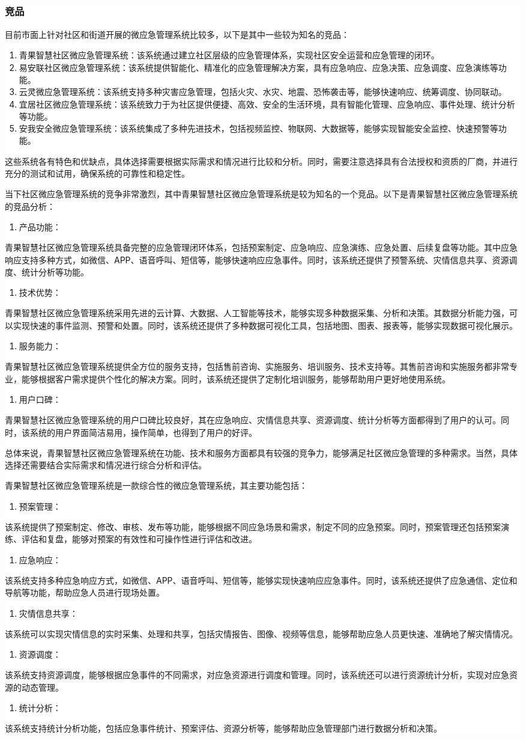 ### 竞品



目前市面上针对社区和街道开展的微应急管理系统比较多，以下是其中一些较为知名的竞品：

1. 青果智慧社区微应急管理系统：该系统通过建立社区层级的应急管理体系，实现社区安全运营和应急管理的闭环。
2. 易安联社区微应急管理系统：该系统提供智能化、精准化的应急管理解决方案，具有应急响应、应急决策、应急调度、应急演练等功能。
3. 云灵微应急管理系统：该系统支持多种灾害应急管理，包括火灾、水灾、地震、恐怖袭击等，能够快速响应、统筹调度、协同联动。
4. 宜居社区微应急管理系统：该系统致力于为社区提供便捷、高效、安全的生活环境，具有智能化管理、应急响应、事件处理、统计分析等功能。
5. 安我安全微应急管理系统：该系统集成了多种先进技术，包括视频监控、物联网、大数据等，能够实现智能安全监控、快速预警等功能。

这些系统各有特色和优缺点，具体选择需要根据实际需求和情况进行比较和分析。同时，需要注意选择具有合法授权和资质的厂商，并进行充分的测试和试用，确保系统的可靠性和稳定性。





当下社区微应急管理系统的竞争非常激烈，其中青果智慧社区微应急管理系统是较为知名的一个竞品。以下是青果智慧社区微应急管理系统的竞品分析：

1. 产品功能：

青果智慧社区微应急管理系统具备完整的应急管理闭环体系，包括预案制定、应急响应、应急演练、应急处置、后续复盘等功能。其中应急响应支持多种方式，如微信、APP、语音呼叫、短信等，能够快速响应应急事件。同时，该系统还提供了预警系统、灾情信息共享、资源调度、统计分析等功能。

1. 技术优势：

青果智慧社区微应急管理系统采用先进的云计算、大数据、人工智能等技术，能够实现多种数据采集、分析和决策。其数据分析能力强，可以实现快速的事件监测、预警和处置。同时，该系统还提供了多种数据可视化工具，包括地图、图表、报表等，能够实现数据可视化展示。

1. 服务能力：

青果智慧社区微应急管理系统提供全方位的服务支持，包括售前咨询、实施服务、培训服务、技术支持等。其售前咨询和实施服务都非常专业，能够根据客户需求提供个性化的解决方案。同时，该系统还提供了定制化培训服务，能够帮助用户更好地使用系统。

1. 用户口碑：

青果智慧社区微应急管理系统的用户口碑比较良好，其在应急响应、灾情信息共享、资源调度、统计分析等方面都得到了用户的认可。同时，该系统的用户界面简洁易用，操作简单，也得到了用户的好评。

总体来说，青果智慧社区微应急管理系统在功能、技术和服务方面都具有较强的竞争力，能够满足社区微应急管理的多种需求。当然，具体选择还需要结合实际需求和情况进行综合分析和评估。



青果智慧社区微应急管理系统是一款综合性的微应急管理系统，其主要功能包括：

1. 预案管理：

该系统提供了预案制定、修改、审核、发布等功能，能够根据不同应急场景和需求，制定不同的应急预案。同时，预案管理还包括预案演练、评估和复盘，能够对预案的有效性和可操作性进行评估和改进。

1. 应急响应：

该系统支持多种应急响应方式，如微信、APP、语音呼叫、短信等，能够实现快速响应应急事件。同时，该系统还提供了应急通信、定位和导航等功能，帮助应急人员进行现场处置。

1. 灾情信息共享：

该系统可以实现灾情信息的实时采集、处理和共享，包括灾情报告、图像、视频等信息，能够帮助应急人员更快速、准确地了解灾情情况。

1. 资源调度：

该系统支持资源调度，能够根据应急事件的不同需求，对应急资源进行调度和管理。同时，该系统还可以进行资源统计分析，实现对应急资源的动态管理。

1. 统计分析：

该系统支持统计分析功能，包括应急事件统计、预案评估、资源分析等，能够帮助应急管理部门进行数据分析和决策。
